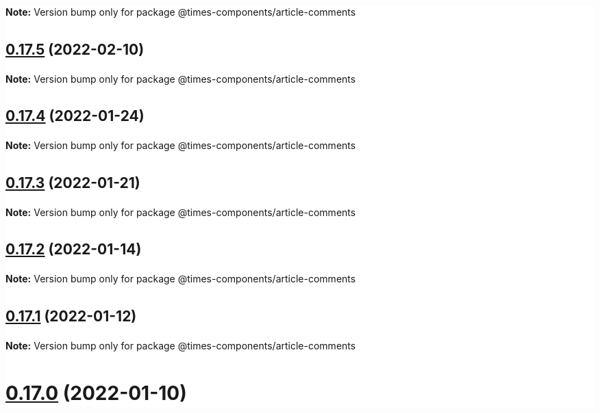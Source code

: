 **Note:** Version bump only for package @times-components/article-comments





## [0.17.5](https://github.com/newsuk/times-components/compare/@times-components/article-comments@0.17.4...@times-components/article-comments@0.17.5) (2022-02-10)

**Note:** Version bump only for package @times-components/article-comments





## [0.17.4](https://github.com/newsuk/times-components/compare/@times-components/article-comments@0.17.3...@times-components/article-comments@0.17.4) (2022-01-24)

**Note:** Version bump only for package @times-components/article-comments





## [0.17.3](https://github.com/newsuk/times-components/compare/@times-components/article-comments@0.17.2...@times-components/article-comments@0.17.3) (2022-01-21)

**Note:** Version bump only for package @times-components/article-comments





## [0.17.2](https://github.com/newsuk/times-components/compare/@times-components/article-comments@0.17.1...@times-components/article-comments@0.17.2) (2022-01-14)

**Note:** Version bump only for package @times-components/article-comments





## [0.17.1](https://github.com/newsuk/times-components/compare/@times-components/article-comments@0.17.0...@times-components/article-comments@0.17.1) (2022-01-12)

**Note:** Version bump only for package @times-components/article-comments





# [0.17.0](https://github.com/newsuk/times-components/compare/@times-components/article-comments@0.16.8...@times-components/article-comments@0.17.0) (2022-01-10)
